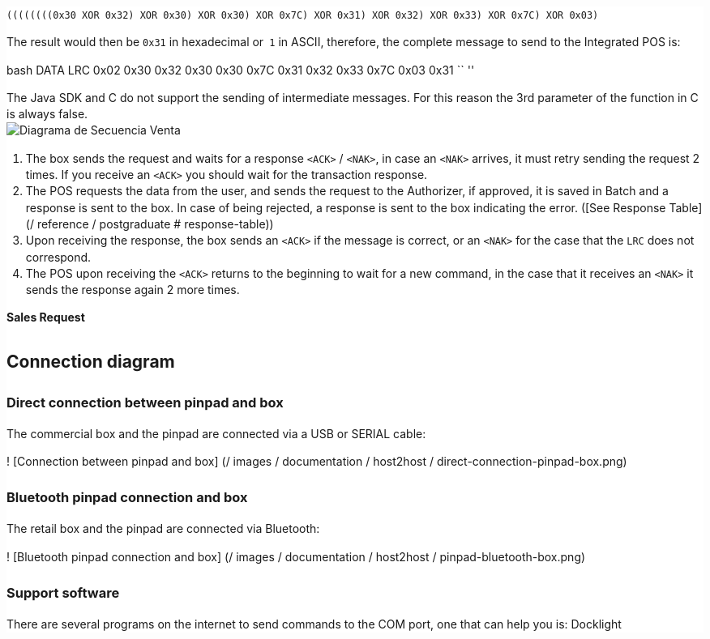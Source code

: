 `((((((((0x30 XOR 0x32) XOR 0x30) XOR 0x30) XOR 0x7C) XOR 0x31) XOR 0x32) XOR 0x33) XOR 0x7C) XOR 0x03)`

The result would then be `0x31` in hexadecimal or` 1` in ASCII, therefore, the complete message to send to the Integrated POS is:

bash
 <STX> DATA <ETX> LRC
 0x02 0x30 0x32 0x30 0x30 0x7C 0x31 0x32 0x33 0x7C 0x03 0x31
`` ''

 <aside class="warning">
The Java SDK and C do not support the sending of intermediate messages. For this reason the 3rd parameter of the function in C is always false.
 </aside>

 <img class="td_img-night" src="/images/referencia/posintegrado/diagrama-venta.png" alt="Diagrama de Secuencia Venta">

1. The box sends the request and waits for a response `<ACK>` / `<NAK>`, in case an `<NAK>` arrives, it must retry sending the request 2 times. If you receive an `<ACK>` you should wait for the transaction response.
2. The POS requests the data from the user, and sends the request to the Authorizer, if approved, it is saved in Batch and a response is sent to the box. In case of being rejected, a response is sent to the box indicating the error. ([See Response Table] (/ reference / postgraduate # response-table))
3. Upon receiving the response, the box sends an `<ACK>` if the message is correct, or an `<NAK>` for the case that the `LRC` does not correspond.
4. The POS upon receiving the `<ACK>` returns to the beginning to wait for a new command, in the case that it receives an `<NAK>` it sends the response again 2 more times.

 <strong> Sales Request </strong>

## Connection diagram

### Direct connection between pinpad and box

The commercial box and the pinpad are connected via a USB or SERIAL cable:

! [Connection between pinpad and box] (/ images / documentation / host2host / direct-connection-pinpad-box.png)

### Bluetooth pinpad connection and box

The retail box and the pinpad are connected via Bluetooth:

! [Bluetooth pinpad connection and box] (/ images / documentation / host2host / pinpad-bluetooth-box.png)

### Support software

There are several programs on the internet to send commands to the COM port, one that can help you is:
Docklight
